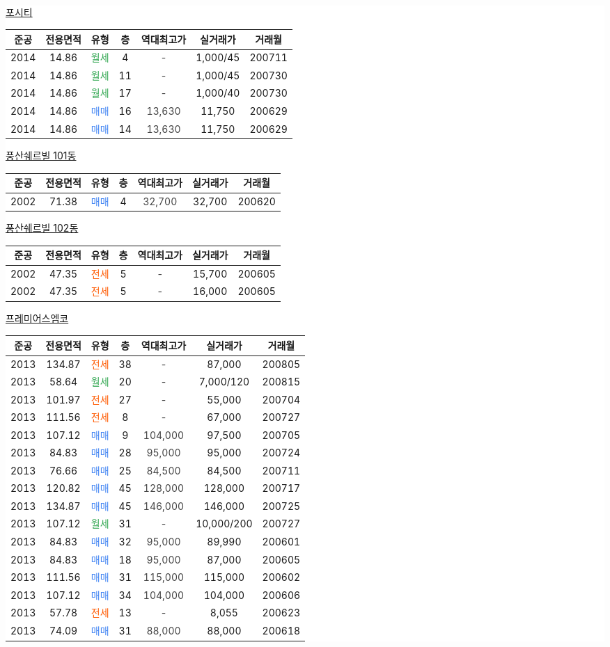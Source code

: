 [포시티](https://search.naver.com/search.naver?query=%EC%84%9C%EC%9A%B8%ED%8A%B9%EB%B3%84%EC%8B%9C+%EC%A4%91%EB%9E%91%EA%B5%AC+%EC%83%81%EB%B4%89%EB%8F%99+%ED%8F%AC%EC%8B%9C%ED%8B%B0)

|준공|전용면적|유형|층|역대최고가|실거래가|거래월|
|:---:|:---:|:---:|:---:|:---:|:---:|:---:|
|2014|14.86|<span style="color:#34a853">월세</span>|4|<span style="color:#444444">-</span>|1,000/45|200711|
|2014|14.86|<span style="color:#34a853">월세</span>|11|<span style="color:#444444">-</span>|1,000/45|200730|
|2014|14.86|<span style="color:#34a853">월세</span>|17|<span style="color:#444444">-</span>|1,000/40|200730|
|2014|14.86|<span style="color:#4285f3">매매</span>|16|<span style="color:#444444">13,630</span>|11,750|200629|
|2014|14.86|<span style="color:#4285f3">매매</span>|14|<span style="color:#444444">13,630</span>|11,750|200629|

[풍산쉐르빌 101동](https://search.naver.com/search.naver?query=%EC%84%9C%EC%9A%B8%ED%8A%B9%EB%B3%84%EC%8B%9C+%EC%A4%91%EB%9E%91%EA%B5%AC+%EC%83%81%EB%B4%89%EB%8F%99+%ED%92%8D%EC%82%B0%EC%89%90%EB%A5%B4%EB%B9%8C+101%EB%8F%99)

|준공|전용면적|유형|층|역대최고가|실거래가|거래월|
|:---:|:---:|:---:|:---:|:---:|:---:|:---:|
|2002|71.38|<span style="color:#4285f3">매매</span>|4|<span style="color:#444444">32,700</span>|32,700|200620|

[풍산쉐르빌 102동](https://search.naver.com/search.naver?query=%EC%84%9C%EC%9A%B8%ED%8A%B9%EB%B3%84%EC%8B%9C+%EC%A4%91%EB%9E%91%EA%B5%AC+%EC%83%81%EB%B4%89%EB%8F%99+%ED%92%8D%EC%82%B0%EC%89%90%EB%A5%B4%EB%B9%8C+102%EB%8F%99)

|준공|전용면적|유형|층|역대최고가|실거래가|거래월|
|:---:|:---:|:---:|:---:|:---:|:---:|:---:|
|2002|47.35|<span style="color:#ff5a00">전세</span>|5|<span style="color:#444444">-</span>|15,700|200605|
|2002|47.35|<span style="color:#ff5a00">전세</span>|5|<span style="color:#444444">-</span>|16,000|200605|

[프레미어스엠코](https://search.naver.com/search.naver?query=%EC%84%9C%EC%9A%B8%ED%8A%B9%EB%B3%84%EC%8B%9C+%EC%A4%91%EB%9E%91%EA%B5%AC+%EC%83%81%EB%B4%89%EB%8F%99+%ED%94%84%EB%A0%88%EB%AF%B8%EC%96%B4%EC%8A%A4%EC%97%A0%EC%BD%94)

|준공|전용면적|유형|층|역대최고가|실거래가|거래월|
|:---:|:---:|:---:|:---:|:---:|:---:|:---:|
|2013|134.87|<span style="color:#ff5a00">전세</span>|38|<span style="color:#444444">-</span>|87,000|200805|
|2013|58.64|<span style="color:#34a853">월세</span>|20|<span style="color:#444444">-</span>|7,000/120|200815|
|2013|101.97|<span style="color:#ff5a00">전세</span>|27|<span style="color:#444444">-</span>|55,000|200704|
|2013|111.56|<span style="color:#ff5a00">전세</span>|8|<span style="color:#444444">-</span>|67,000|200727|
|2013|107.12|<span style="color:#4285f3">매매</span>|9|<span style="color:#444444">104,000</span>|97,500|200705|
|2013|84.83|<span style="color:#4285f3">매매</span>|28|<span style="color:#444444">95,000</span>|95,000|200724|
|2013|76.66|<span style="color:#4285f3">매매</span>|25|<span style="color:#444444">84,500</span>|84,500|200711|
|2013|120.82|<span style="color:#4285f3">매매</span>|45|<span style="color:#444444">128,000</span>|128,000|200717|
|2013|134.87|<span style="color:#4285f3">매매</span>|45|<span style="color:#444444">146,000</span>|146,000|200725|
|2013|107.12|<span style="color:#34a853">월세</span>|31|<span style="color:#444444">-</span>|10,000/200|200727|
|2013|84.83|<span style="color:#4285f3">매매</span>|32|<span style="color:#444444">95,000</span>|89,990|200601|
|2013|84.83|<span style="color:#4285f3">매매</span>|18|<span style="color:#444444">95,000</span>|87,000|200605|
|2013|111.56|<span style="color:#4285f3">매매</span>|31|<span style="color:#444444">115,000</span>|115,000|200602|
|2013|107.12|<span style="color:#4285f3">매매</span>|34|<span style="color:#444444">104,000</span>|104,000|200606|
|2013|57.78|<span style="color:#ff5a00">전세</span>|13|<span style="color:#444444">-</span>|8,055|200623|
|2013|74.09|<span style="color:#4285f3">매매</span>|31|<span style="color:#444444">88,000</span>|88,000|200618|